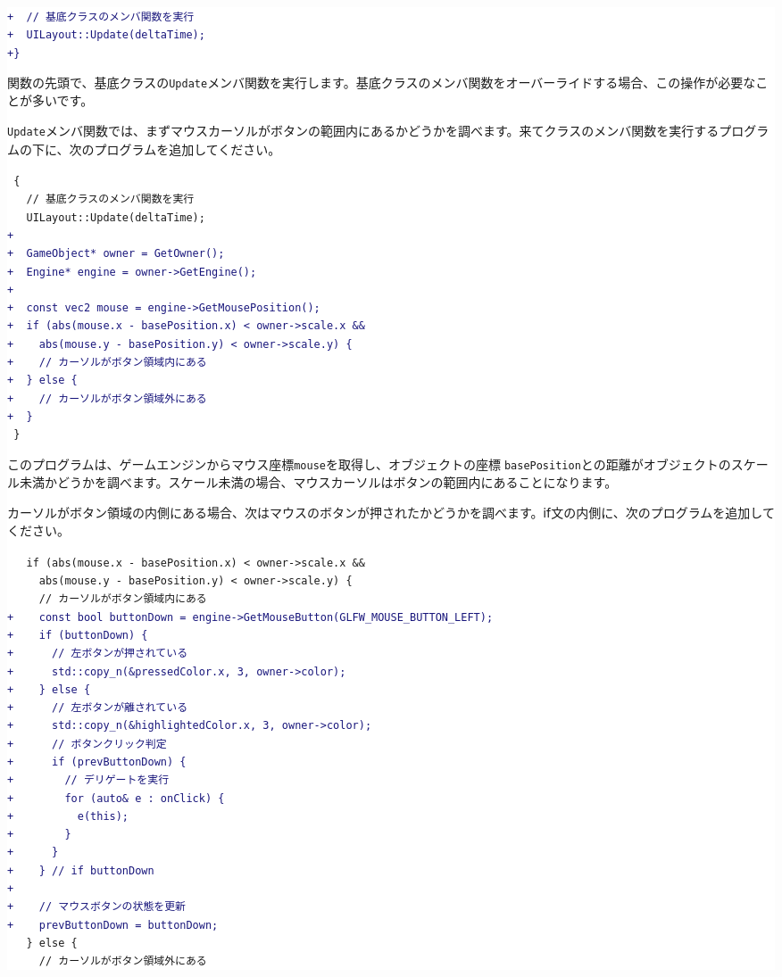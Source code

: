```diff
+  // 基底クラスのメンバ関数を実行
+  UILayout::Update(deltaTime);
+}
```

関数の先頭で、基底クラスの`Update`メンバ関数を実行します。基底クラスのメンバ関数をオーバーライドする場合、この操作が必要なことが多いです。

`Update`メンバ関数では、まずマウスカーソルがボタンの範囲内にあるかどうかを調べます。来てクラスのメンバ関数を実行するプログラムの下に、次のプログラムを追加してください。

```diff
 {
   // 基底クラスのメンバ関数を実行
   UILayout::Update(deltaTime);
+
+  GameObject* owner = GetOwner();
+  Engine* engine = owner->GetEngine();
+
+  const vec2 mouse = engine->GetMousePosition();
+  if (abs(mouse.x - basePosition.x) < owner->scale.x &&
+    abs(mouse.y - basePosition.y) < owner->scale.y) {
+    // カーソルがボタン領域内にある
+  } else {
+    // カーソルがボタン領域外にある
+  }
 }
```

このプログラムは、ゲームエンジンからマウス座標`mouse`を取得し、オブジェクトの座標
`basePosition`との距離がオブジェクトのスケール未満かどうかを調べます。スケール未満の場合、マウスカーソルはボタンの範囲内にあることになります。

カーソルがボタン領域の内側にある場合、次はマウスのボタンが押されたかどうかを調べます。if文の内側に、次のプログラムを追加してください。

```diff
   if (abs(mouse.x - basePosition.x) < owner->scale.x &&
     abs(mouse.y - basePosition.y) < owner->scale.y) {
     // カーソルがボタン領域内にある
+    const bool buttonDown = engine->GetMouseButton(GLFW_MOUSE_BUTTON_LEFT);
+    if (buttonDown) {
+      // 左ボタンが押されている
+      std::copy_n(&pressedColor.x, 3, owner->color);
+    } else {
+      // 左ボタンが離されている
+      std::copy_n(&highlightedColor.x, 3, owner->color);
+      // ボタンクリック判定
+      if (prevButtonDown) {
+        // デリゲートを実行
+        for (auto& e : onClick) {
+          e(this);
+        }
+      }
+    } // if buttonDown
+
+    // マウスボタンの状態を更新
+    prevButtonDown = buttonDown;
   } else {
     // カーソルがボタン領域外にある
```
